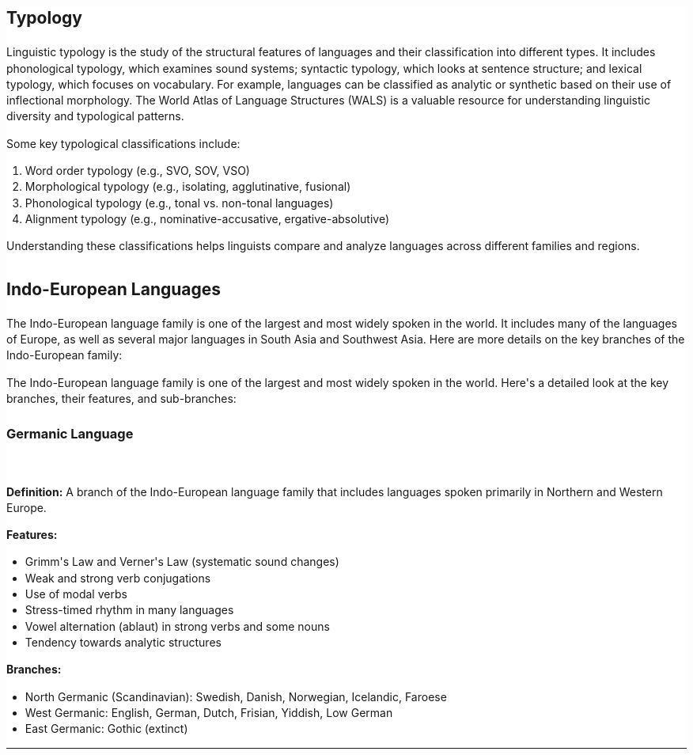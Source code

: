 ## Typology

Linguistic typology is the study of the structural features of languages and their classification into different types. It includes phonological typology, which examines sound systems; syntactic typology, which looks at sentence structure; and lexical typology, which focuses on vocabulary. For example, languages can be classified as analytic or synthetic based on their use of inflectional morphology. The World Atlas of Language Structures (WALS) is a valuable resource for understanding linguistic diversity and typological patterns.

Some key typological classifications include:

1. Word order typology (e.g., SVO, SOV, VSO)
2. Morphological typology (e.g., isolating, agglutinative, fusional)
3. Phonological typology (e.g., tonal vs. non-tonal languages)
4. Alignment typology (e.g., nominative-accusative, ergative-absolutive)

Understanding these classifications helps linguists compare and analyze languages across different families and regions.

## Indo-European Languages

The Indo-European language family is one of the largest and most widely spoken in the world. It includes many of the languages of Europe, as well as several major languages in South Asia and Southwest Asia. Here are more details on the key branches of the Indo-European family:

The Indo-European language family is one of the largest and most widely spoken in the world. Here's a detailed look at the key branches, their features, and sub-branches:

### Germanic Language

<div style="text-align: center;">
  <figure>
    <img src="https://upload.wikimedia.org/wikipedia/commons/2/22/Germanic_languages_with_dialects_revised.png" alt="" width="105%">
  </figure>
</div>

**Definition:** A branch of the Indo-European language family that includes languages spoken primarily in Northern and Western Europe.

**Features:**
- Grimm's Law and Verner's Law (systematic sound changes)
- Weak and strong verb conjugations
- Use of modal verbs
- Stress-timed rhythm in many languages
- Vowel alternation (ablaut) in strong verbs and some nouns
- Tendency towards analytic structures

**Branches:**
- North Germanic (Scandinavian): Swedish, Danish, Norwegian, Icelandic, Faroese
- West Germanic: English, German, Dutch, Frisian, Yiddish, Low German
- East Germanic: Gothic (extinct)

---
